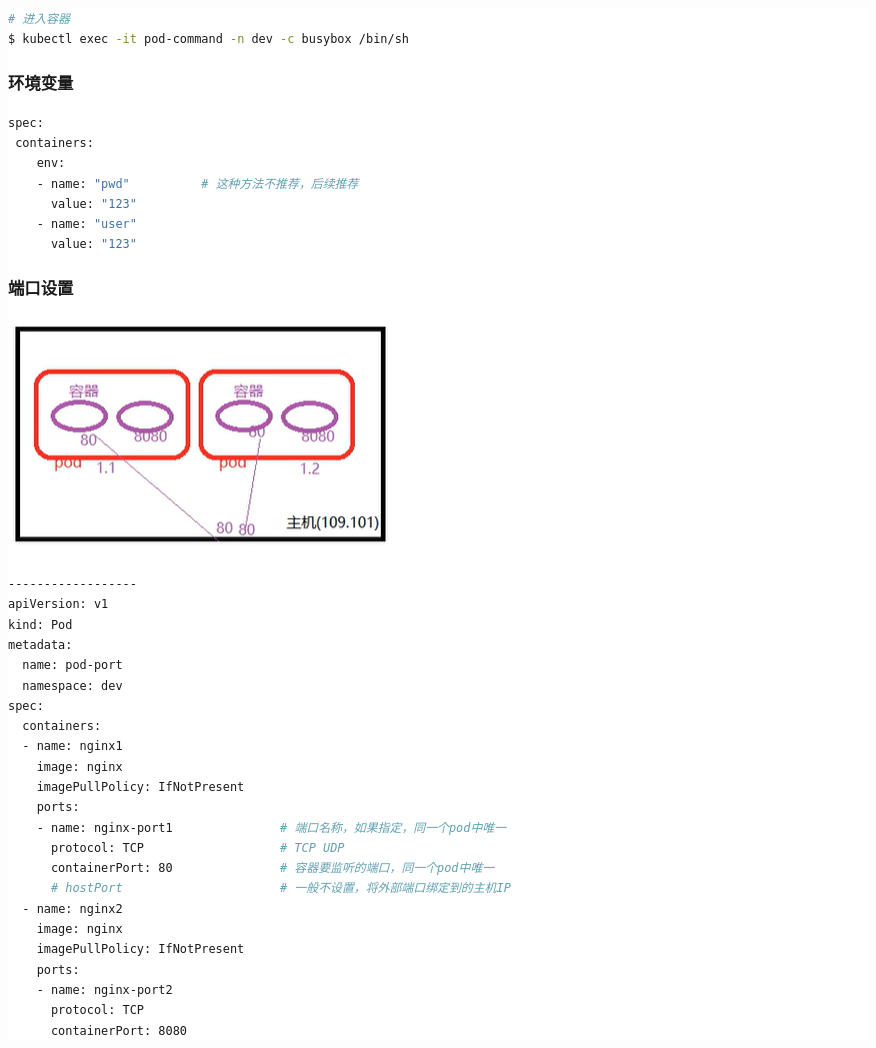 ```sh
# 进入容器
$ kubectl exec -it pod-command -n dev -c busybox /bin/sh
```



### 环境变量

```sh
spec:
 containers:
    env:
    - name: "pwd"          # 这种方法不推荐，后续推荐
      value: "123"
    - name: "user"
      value: "123"
```



### 端口设置

![image-20210903111931921](assets/image-20210903111931921.png)

```sh
------------------
apiVersion: v1
kind: Pod
metadata:
  name: pod-port
  namespace: dev
spec:
  containers:
  - name: nginx1
    image: nginx
    imagePullPolicy: IfNotPresent
    ports:
    - name: nginx-port1               # 端口名称，如果指定，同一个pod中唯一
      protocol: TCP                   # TCP UDP
      containerPort: 80               # 容器要监听的端口，同一个pod中唯一
      # hostPort                      # 一般不设置，将外部端口绑定到的主机IP
  - name: nginx2
    image: nginx
    imagePullPolicy: IfNotPresent
    ports:
    - name: nginx-port2
      protocol: TCP
      containerPort: 8080
```
